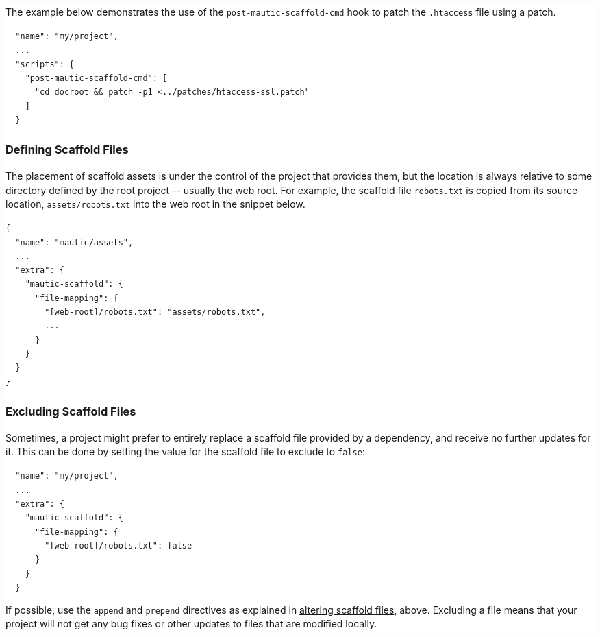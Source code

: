 The example below demonstrates the use of the `post-mautic-scaffold-cmd` hook
to patch the `.htaccess` file using a patch.
```
  "name": "my/project",
  ...
  "scripts": {
    "post-mautic-scaffold-cmd": [
      "cd docroot && patch -p1 <../patches/htaccess-ssl.patch"
    ]
  }
```

### Defining Scaffold Files

The placement of scaffold assets is under the control of the project that
provides them, but the location is always relative to some directory defined by
the root project -- usually the web root. For example, the scaffold file
`robots.txt` is copied from its source location, `assets/robots.txt` into the
web root in the snippet below.
```
{
  "name": "mautic/assets",
  ...
  "extra": {
    "mautic-scaffold": {
      "file-mapping": {
        "[web-root]/robots.txt": "assets/robots.txt",
        ...
      }
    }
  }
}
```

### Excluding Scaffold Files

Sometimes, a project might prefer to entirely replace a scaffold file provided
by a dependency, and receive no further updates for it. This can be done by
setting the value for the scaffold file to exclude to `false`:
```
  "name": "my/project",
  ...
  "extra": {
    "mautic-scaffold": {
      "file-mapping": {
        "[web-root]/robots.txt": false
      }
    }
  }
```
If possible, use the `append` and `prepend` directives as explained in [altering
scaffold files](#altering-scaffold-files), above. Excluding a file means that
your project will not get any bug fixes or other updates to files that are
modified locally.
